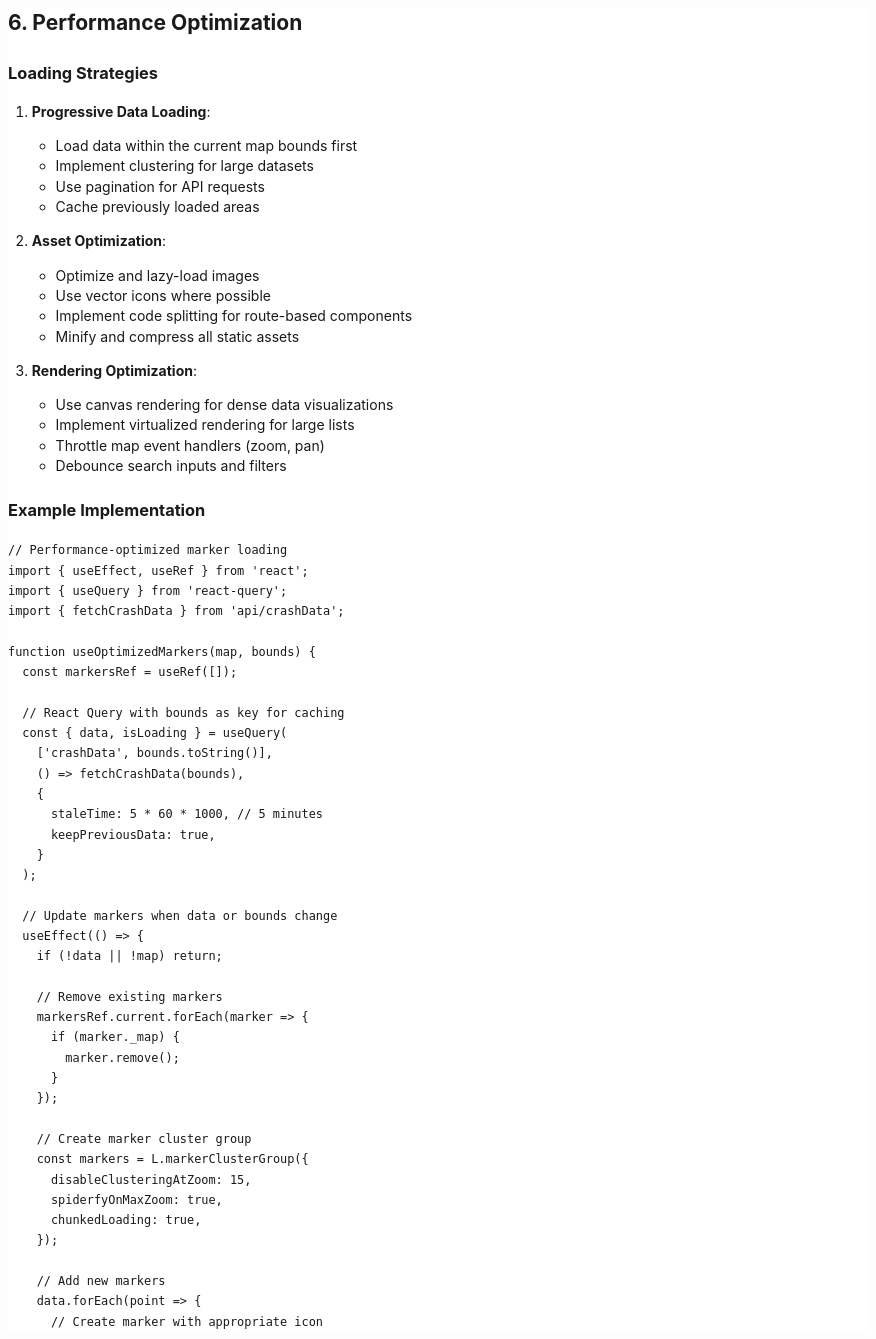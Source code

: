 ## 6. Performance Optimization

### Loading Strategies

1. **Progressive Data Loading**:
   - Load data within the current map bounds first
   - Implement clustering for large datasets
   - Use pagination for API requests
   - Cache previously loaded areas

2. **Asset Optimization**:
   - Optimize and lazy-load images
   - Use vector icons where possible
   - Implement code splitting for route-based components
   - Minify and compress all static assets

3. **Rendering Optimization**:
   - Use canvas rendering for dense data visualizations
   - Implement virtualized rendering for large lists
   - Throttle map event handlers (zoom, pan)
   - Debounce search inputs and filters

### Example Implementation

```tsx
// Performance-optimized marker loading
import { useEffect, useRef } from 'react';
import { useQuery } from 'react-query';
import { fetchCrashData } from 'api/crashData';

function useOptimizedMarkers(map, bounds) {
  const markersRef = useRef([]);
  
  // React Query with bounds as key for caching
  const { data, isLoading } = useQuery(
    ['crashData', bounds.toString()],
    () => fetchCrashData(bounds),
    {
      staleTime: 5 * 60 * 1000, // 5 minutes
      keepPreviousData: true,
    }
  );
  
  // Update markers when data or bounds change
  useEffect(() => {
    if (!data || !map) return;
    
    // Remove existing markers
    markersRef.current.forEach(marker => {
      if (marker._map) {
        marker.remove();
      }
    });
    
    // Create marker cluster group
    const markers = L.markerClusterGroup({
      disableClusteringAtZoom: 15,
      spiderfyOnMaxZoom: true,
      chunkedLoading: true,
    });
    
    // Add new markers
    data.forEach(point => {
      // Create marker with appropriate icon
```